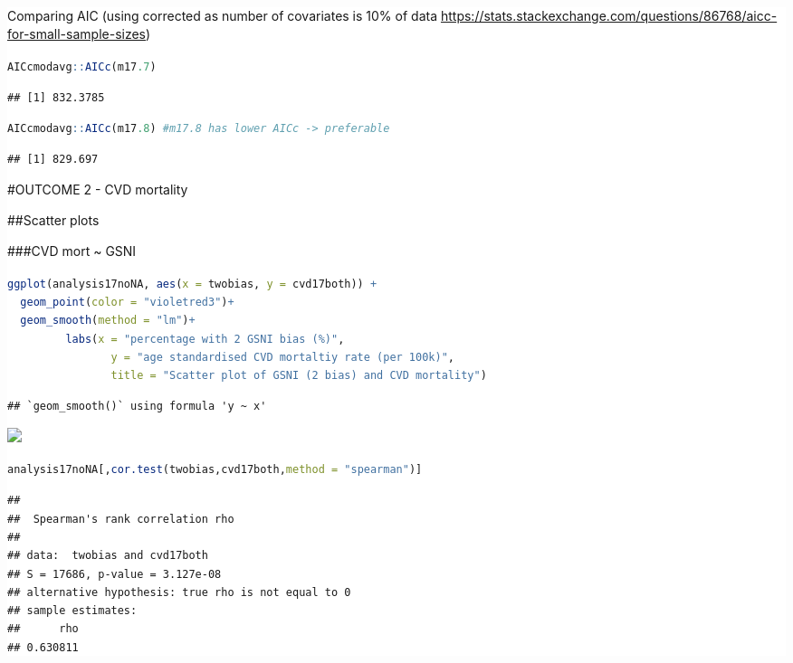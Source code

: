 Comparing AIC (using corrected as number of covariates is 10% of data
<https://stats.stackexchange.com/questions/86768/aicc-for-small-sample-sizes>)

``` r
AICcmodavg::AICc(m17.7)
```

    ## [1] 832.3785

``` r
AICcmodavg::AICc(m17.8) #m17.8 has lower AICc -> preferable
```

    ## [1] 829.697

\#OUTCOME 2 - CVD mortality

\#\#Scatter plots

\#\#\#CVD mort \~ GSNI

``` r
ggplot(analysis17noNA, aes(x = twobias, y = cvd17both)) +
  geom_point(color = "violetred3")+
  geom_smooth(method = "lm")+
         labs(x = "percentage with 2 GSNI bias (%)",
                y = "age standardised CVD mortaltiy rate (per 100k)",
                title = "Scatter plot of GSNI (2 bias) and CVD mortality")
```

    ## `geom_smooth()` using formula 'y ~ x'

![](dissertation-analysis-2017_files/figure-gfm/unnamed-chunk-24-1.png)

``` r
analysis17noNA[,cor.test(twobias,cvd17both,method = "spearman")]
```

    ## 
    ##  Spearman's rank correlation rho
    ## 
    ## data:  twobias and cvd17both
    ## S = 17686, p-value = 3.127e-08
    ## alternative hypothesis: true rho is not equal to 0
    ## sample estimates:
    ##      rho 
    ## 0.630811
